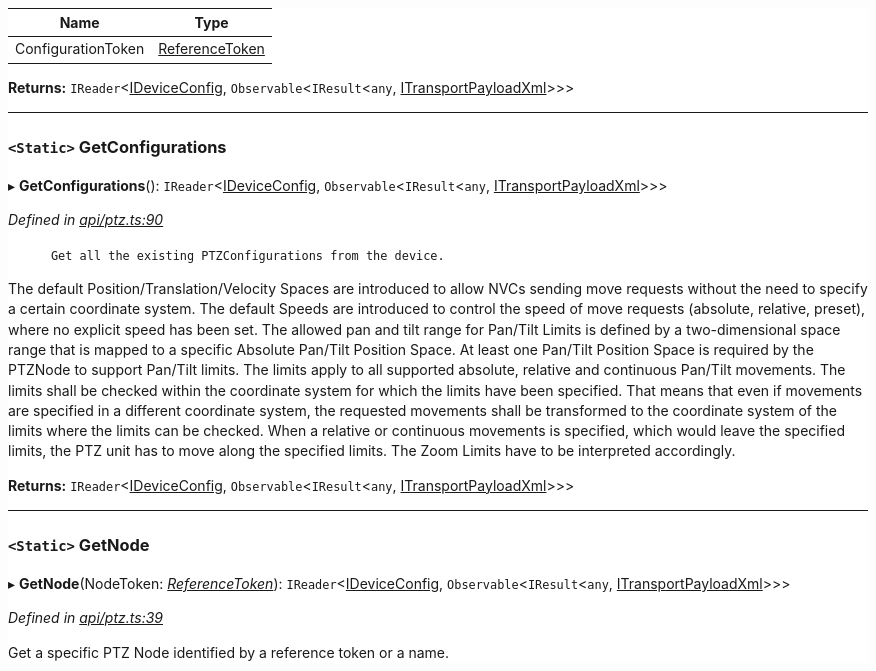 | Name | Type |
| ------ | ------ |
| ConfigurationToken | [ReferenceToken](../modules/_api_types_.md#referencetoken) |

**Returns:** `IReader`<[IDeviceConfig](../interfaces/_config_interfaces_.ideviceconfig.md), `Observable`<`IResult`<`any`, [ITransportPayloadXml](../interfaces/_soap_request_.itransportpayloadxml.md)>>>

___
<a id="getconfigurations-1"></a>

### `<Static>` GetConfigurations

▸ **GetConfigurations**(): `IReader`<[IDeviceConfig](../interfaces/_config_interfaces_.ideviceconfig.md), `Observable`<`IResult`<`any`, [ITransportPayloadXml](../interfaces/_soap_request_.itransportpayloadxml.md)>>>

*Defined in [api/ptz.ts:90](https://github.com/patrickmichalina/onvif-rx/blob/1596479/src/api/ptz.ts#L90)*

```
      Get all the existing PTZConfigurations from the device.
```

The default Position/Translation/Velocity Spaces are introduced to allow NVCs sending move requests without the need to specify a certain coordinate system. The default Speeds are introduced to control the speed of move requests (absolute, relative, preset), where no explicit speed has been set. The allowed pan and tilt range for Pan/Tilt Limits is defined by a two-dimensional space range that is mapped to a specific Absolute Pan/Tilt Position Space. At least one Pan/Tilt Position Space is required by the PTZNode to support Pan/Tilt limits. The limits apply to all supported absolute, relative and continuous Pan/Tilt movements. The limits shall be checked within the coordinate system for which the limits have been specified. That means that even if movements are specified in a different coordinate system, the requested movements shall be transformed to the coordinate system of the limits where the limits can be checked. When a relative or continuous movements is specified, which would leave the specified limits, the PTZ unit has to move along the specified limits. The Zoom Limits have to be interpreted accordingly.

**Returns:** `IReader`<[IDeviceConfig](../interfaces/_config_interfaces_.ideviceconfig.md), `Observable`<`IResult`<`any`, [ITransportPayloadXml](../interfaces/_soap_request_.itransportpayloadxml.md)>>>

___
<a id="getnode-1"></a>

### `<Static>` GetNode

▸ **GetNode**(NodeToken: *[ReferenceToken](../modules/_api_types_.md#referencetoken)*): `IReader`<[IDeviceConfig](../interfaces/_config_interfaces_.ideviceconfig.md), `Observable`<`IResult`<`any`, [ITransportPayloadXml](../interfaces/_soap_request_.itransportpayloadxml.md)>>>

*Defined in [api/ptz.ts:39](https://github.com/patrickmichalina/onvif-rx/blob/1596479/src/api/ptz.ts#L39)*

Get a specific PTZ Node identified by a reference token or a name.
